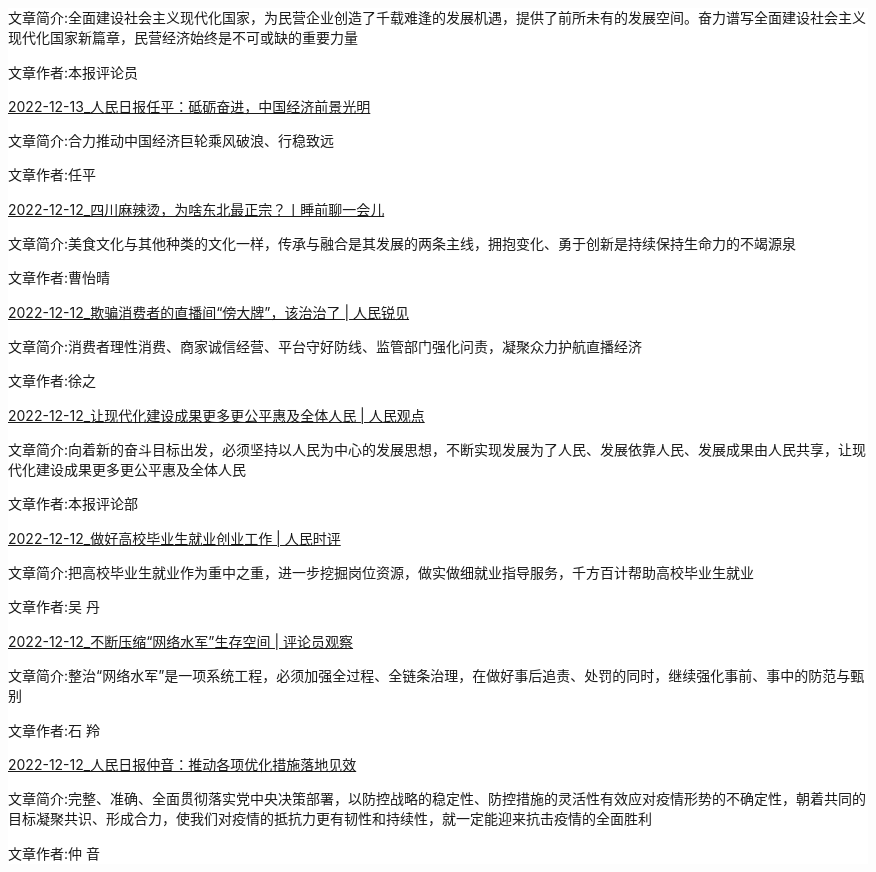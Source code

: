 文章简介:全面建设社会主义现代化国家，为民营企业创造了千载难逢的发展机遇，提供了前所未有的发展空间。奋力谱写全面建设社会主义现代化国家新篇章，民营经济始终是不可或缺的重要力量

文章作者:本报评论员

[2022-12-13_人民日报任平：砥砺奋进，中国经济前景光明](http://mp.weixin.qq.com/s?__biz=MzA4OTIyMjUyOQ==&mid=2654686885&idx=1&sn=e375b2e7b8a3149f97b8f0f4853a79e0&chksm=8bd1d24bbca65b5d6075cdc87d83a66861f64cdb03408a1eb4d64405b6c7d899582acc496f08&scene=27#wechat_redirect)

文章简介:合力推动中国经济巨轮乘风破浪、行稳致远

文章作者:任平

[2022-12-12_四川麻辣烫，为啥东北最正宗？丨睡前聊一会儿](http://mp.weixin.qq.com/s?__biz=MzA4OTIyMjUyOQ==&mid=2654686876&idx=1&sn=5a9cd7b36abfe5192c97cca5ad25cf8c&chksm=8bd1d272bca65b645e6d38292d2cd8ce9f7381ca30c2414b5fb4f757196d9fd2668d214d79e0&scene=27#wechat_redirect)

文章简介:美食文化与其他种类的文化一样，传承与融合是其发展的两条主线，拥抱变化、勇于创新是持续保持生命力的不竭源泉

文章作者:曹怡晴

[2022-12-12_欺骗消费者的直播间“傍大牌”，该治治了  |  人民锐见](http://mp.weixin.qq.com/s?__biz=MzA4OTIyMjUyOQ==&mid=2654686864&idx=1&sn=ea2570460649d1844ad3a6d0813d1af7&chksm=8bd1d27ebca65b688942e9d699607fffd74f31832802d3e0dcff248a0e40f4a4160626d38fd4&scene=27#wechat_redirect)

文章简介:消费者理性消费、商家诚信经营、平台守好防线、监管部门强化问责，凝聚众力护航直播经济

文章作者:徐之

[2022-12-12_让现代化建设成果更多更公平惠及全体人民 | 人民观点](http://mp.weixin.qq.com/s?__biz=MzA4OTIyMjUyOQ==&mid=2654686860&idx=2&sn=301d20f39f323df36ee04bc86bc9c359&chksm=8bd1d262bca65b741cdc1249ede253285bad09a3d9611fac46de66298b5bb3c97db26b9ac0c4&scene=27#wechat_redirect)

文章简介:向着新的奋斗目标出发，必须坚持以人民为中心的发展思想，不断实现发展为了人民、发展依靠人民、发展成果由人民共享，让现代化建设成果更多更公平惠及全体人民

文章作者:本报评论部

[2022-12-12_做好高校毕业生就业创业工作 | 人民时评](http://mp.weixin.qq.com/s?__biz=MzA4OTIyMjUyOQ==&mid=2654686860&idx=3&sn=111e3ee9c97a09b377e41c5c82759ba0&chksm=8bd1d262bca65b740826db2f013f92e6186bc090a5687bcd66f1c0cc7a4c81a5520616e02666&scene=27#wechat_redirect)

文章简介:把高校毕业生就业作为重中之重，进一步挖掘岗位资源，做实做细就业指导服务，千方百计帮助高校毕业生就业

文章作者:吴 丹

[2022-12-12_不断压缩“网络水军”生存空间 | 评论员观察](http://mp.weixin.qq.com/s?__biz=MzA4OTIyMjUyOQ==&mid=2654686860&idx=4&sn=4bc4798cac4294f4a2be7677ce012d97&chksm=8bd1d262bca65b7458f3548848533da328f734147804d5147850cef3c2d7d3829dbee8d36459&scene=27#wechat_redirect)

文章简介:整治“网络水军”是一项系统工程，必须加强全过程、全链条治理，在做好事后追责、处罚的同时，继续强化事前、事中的防范与甄别

文章作者:石  羚

[2022-12-12_人民日报仲音：推动各项优化措施落地见效](http://mp.weixin.qq.com/s?__biz=MzA4OTIyMjUyOQ==&mid=2654686860&idx=1&sn=0ed7e626dbcc29bc8bfebb74b780072a&chksm=8bd1d262bca65b74bdf4979adedc0766f70d2f7c096b53a6759cde6d3972ad528c6e35b4faa1&scene=27#wechat_redirect)

文章简介:完整、准确、全面贯彻落实党中央决策部署，以防控战略的稳定性、防控措施的灵活性有效应对疫情形势的不确定性，朝着共同的目标凝聚共识、形成合力，使我们对疫情的抵抗力更有韧性和持续性，就一定能迎来抗击疫情的全面胜利

文章作者:仲 音
